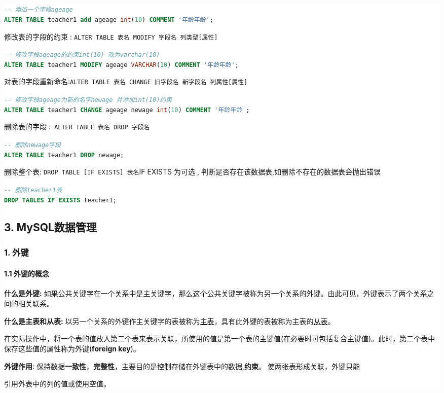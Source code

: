 ```sql
-- 添加一个字段ageage
ALTER TABLE teacher1 add ageage int(10) COMMENT '年龄年龄';
```

修改表的字段的约束 : `ALTER TABLE 表名 MODIFY 字段名 列类型[属性]`

```sql
-- 修改字段ageage的约束int(10) 改为varchar(10)
ALTER TABLE teacher1 MODIFY ageage VARCHAR(10) COMMENT '年龄年龄';
```

对表的字段重新命名:`ALTER TABLE 表名 CHANGE 旧字段名 新字段名 列属性[属性]`

```sql
-- 修改字段ageage为新的名字newage 并添加int(10)约束
ALTER TABLE teacher1 CHANGE ageage newage int(10) COMMENT '年龄年龄';
```

删除表的字段 :` ALTER TABLE 表名 DROP 字段名`

```sql
-- 删除newage字段
ALTER TABLE teacher1 DROP newage;
```

删除整个表: `DROP TABLE [IF EXISTS] 表名`IF EXISTS 为可选 , 判断是否存在该数据表,如删除不存在的数据表会抛出错误

```sql
-- 删除teacher1表
DROP TABLES IF EXISTS teacher1;
```



## 3. MySQL数据管理



### 1. 外键

#### 1.1 外键的概念

**什么是外键:** 如果公共关键字在一个关系中是主关键字，那么这个公共关键字被称为另一个关系的外键。由此可见，外键表示了两个关系之间的相关联系。

**什么是主表和从表:** 以另一个关系的外键作主关键字的表被称为<u>主表</u>，具有此外键的表被称为主表的<u>从表</u>。

在实际操作中，将一个表的值放入第二个表来表示关联，所使用的值是第一个表的主键值(在必要时可包括复合主键值)。此时，第二个表中保存这些值的属性称为外键(**foreign key**)。

**外键作用**: 保持数据**一致性**，**完整性**，主要目的是控制存储在外键表中的数据,**约束**。 使两张表形成关联，外键只能

引用外表中的列的值或使用空值。
